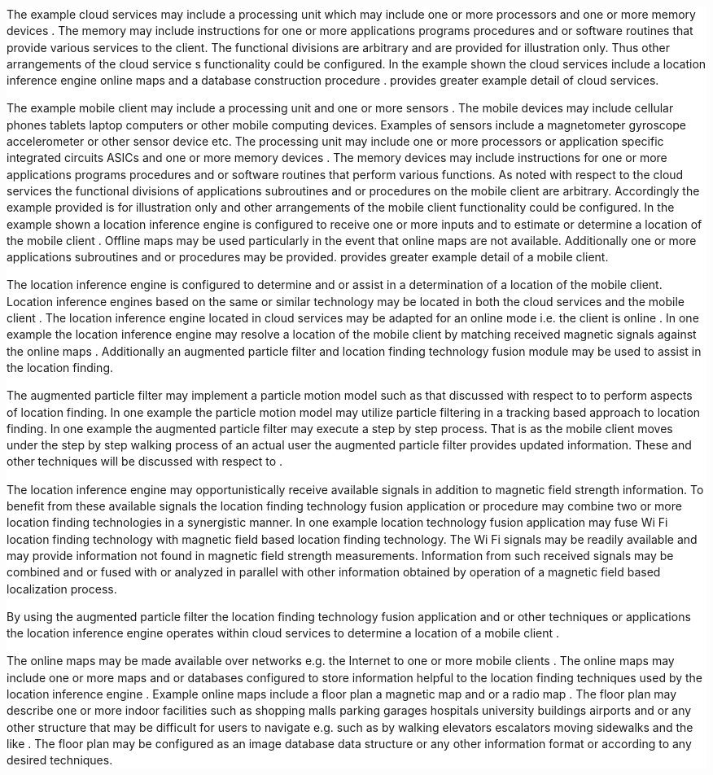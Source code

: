 The example cloud services may include a processing unit which may include one or more processors and one or more memory devices . The memory may include instructions for one or more applications programs procedures and or software routines that provide various services to the client. The functional divisions are arbitrary and are provided for illustration only. Thus other arrangements of the cloud service s functionality could be configured. In the example shown the cloud services include a location inference engine online maps and a database construction procedure . provides greater example detail of cloud services.

The example mobile client may include a processing unit and one or more sensors . The mobile devices may include cellular phones tablets laptop computers or other mobile computing devices. Examples of sensors include a magnetometer gyroscope accelerometer or other sensor device etc. The processing unit may include one or more processors or application specific integrated circuits ASICs and one or more memory devices . The memory devices may include instructions for one or more applications programs procedures and or software routines that perform various functions. As noted with respect to the cloud services the functional divisions of applications subroutines and or procedures on the mobile client are arbitrary. Accordingly the example provided is for illustration only and other arrangements of the mobile client functionality could be configured. In the example shown a location inference engine is configured to receive one or more inputs and to estimate or determine a location of the mobile client . Offline maps may be used particularly in the event that online maps are not available. Additionally one or more applications subroutines and or procedures may be provided. provides greater example detail of a mobile client.

The location inference engine is configured to determine and or assist in a determination of a location of the mobile client. Location inference engines based on the same or similar technology may be located in both the cloud services and the mobile client . The location inference engine located in cloud services may be adapted for an online mode i.e. the client is online . In one example the location inference engine may resolve a location of the mobile client by matching received magnetic signals against the online maps . Additionally an augmented particle filter and location finding technology fusion module may be used to assist in the location finding.

The augmented particle filter may implement a particle motion model such as that discussed with respect to to perform aspects of location finding. In one example the particle motion model may utilize particle filtering in a tracking based approach to location finding. In one example the augmented particle filter may execute a step by step process. That is as the mobile client moves under the step by step walking process of an actual user the augmented particle filter provides updated information. These and other techniques will be discussed with respect to .

The location inference engine may opportunistically receive available signals in addition to magnetic field strength information. To benefit from these available signals the location finding technology fusion application or procedure may combine two or more location finding technologies in a synergistic manner. In one example location technology fusion application may fuse Wi Fi location finding technology with magnetic field based location finding technology. The Wi Fi signals may be readily available and may provide information not found in magnetic field strength measurements. Information from such received signals may be combined and or fused with or analyzed in parallel with other information obtained by operation of a magnetic field based localization process.

By using the augmented particle filter the location finding technology fusion application and or other techniques or applications the location inference engine operates within cloud services to determine a location of a mobile client .

The online maps may be made available over networks e.g. the Internet to one or more mobile clients . The online maps may include one or more maps and or databases configured to store information helpful to the location finding techniques used by the location inference engine . Example online maps include a floor plan a magnetic map and or a radio map . The floor plan may describe one or more indoor facilities such as shopping malls parking garages hospitals university buildings airports and or any other structure that may be difficult for users to navigate e.g. such as by walking elevators escalators moving sidewalks and the like . The floor plan may be configured as an image database data structure or any other information format or according to any desired techniques.
